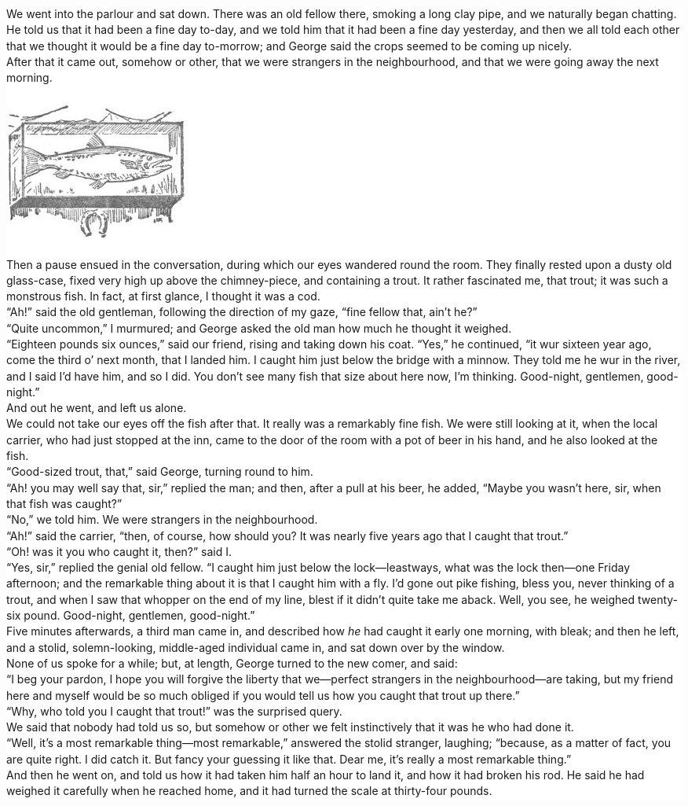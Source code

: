 We went into the parlour and sat down. There was an old fellow there, smoking a long clay pipe, and we naturally began chatting.<br>
He told us that it had been a fine day to-day, and we told him that it had been a fine day yesterday, and then we all told each other that we thought it would be a fine day to-morrow; and George said the crops seemed to be coming up nicely.<br>
After that it came out, somehow or other, that we were strangers in the neighbourhood, and that we were going away the next morning.<br>

### ![The trout](../images/p281s.jpg)

Then a pause ensued in the conversation, during which our eyes wandered round the room. They finally rested upon a dusty old glass-case, fixed very high up above the chimney-piece, and containing a trout. It rather fascinated me, that trout; it was such a monstrous fish. In fact, at first glance, I thought it was a cod.<br>
“Ah!” said the old gentleman, following the direction of my gaze, “fine fellow that, ain’t he?”<br>
“Quite uncommon,” I murmured; and George asked the old man how much he thought it weighed.<br>
“Eighteen pounds six ounces,” said our friend, rising and taking down his coat. “Yes,” he continued, “it wur sixteen year ago, come the third o’ next month, that I landed him. I caught him just below the bridge with a minnow. They told me he wur in the river, and I said I’d have him, and so I did. You don’t see many fish that size about here now, I’m thinking. Good-night, gentlemen, good-night.”<br>
And out he went, and left us alone.<br>
We could not take our eyes off the fish after that. It really was a remarkably fine fish. We were still looking at it, when the local carrier, who had just stopped at the inn, came to the door of the room with a pot of beer in his hand, and he also looked at the fish.<br>
“Good-sized trout, that,” said George, turning round to him.<br>
“Ah! you may well say that, sir,” replied the man; and then, after a pull at his beer, he added, “Maybe you wasn’t here, sir, when that fish was caught?”<br>
“No,” we told him. We were strangers in the neighbourhood.<br>
“Ah!” said the carrier, “then, of course, how should you? It was nearly five years ago that I caught that trout.”<br>
“Oh! was it you who caught it, then?” said I.<br>
“Yes, sir,” replied the genial old fellow. “I caught him just below the lock—leastways, what was the lock then—one Friday afternoon; and the remarkable thing about it is that I caught him with a fly. I’d gone out pike fishing, bless you, never thinking of a trout, and when I saw that whopper on the end of my line, blest if it didn’t quite take me aback. Well, you see, he weighed twenty-six pound. Good-night, gentlemen, good-night.”<br>
Five minutes afterwards, a third man came in, and described how _he_ had caught it early one morning, with bleak; and then he left, and a stolid, solemn-looking, middle-aged individual came in, and sat down over by the window.<br>
None of us spoke for a while; but, at length, George turned to the new comer, and said:<br>
“I beg your pardon, I hope you will forgive the liberty that we—perfect strangers in the neighbourhood—are taking, but my friend here and myself would be so much obliged if you would tell us how you caught that trout up there.”<br>
“Why, who told you I caught that trout!” was the surprised query.<br>
We said that nobody had told us so, but somehow or other we felt instinctively that it was he who had done it.<br>
“Well, it’s a most remarkable thing—most remarkable,” answered the stolid stranger, laughing; “because, as a matter of fact, you are quite right. I did catch it. But fancy your guessing it like that. Dear me, it’s really a most remarkable thing.”<br>
And then he went on, and told us how it had taken him half an hour to land it, and how it had broken his rod. He said he had weighed it carefully when he reached home, and it had turned the scale at thirty-four pounds.<br>
